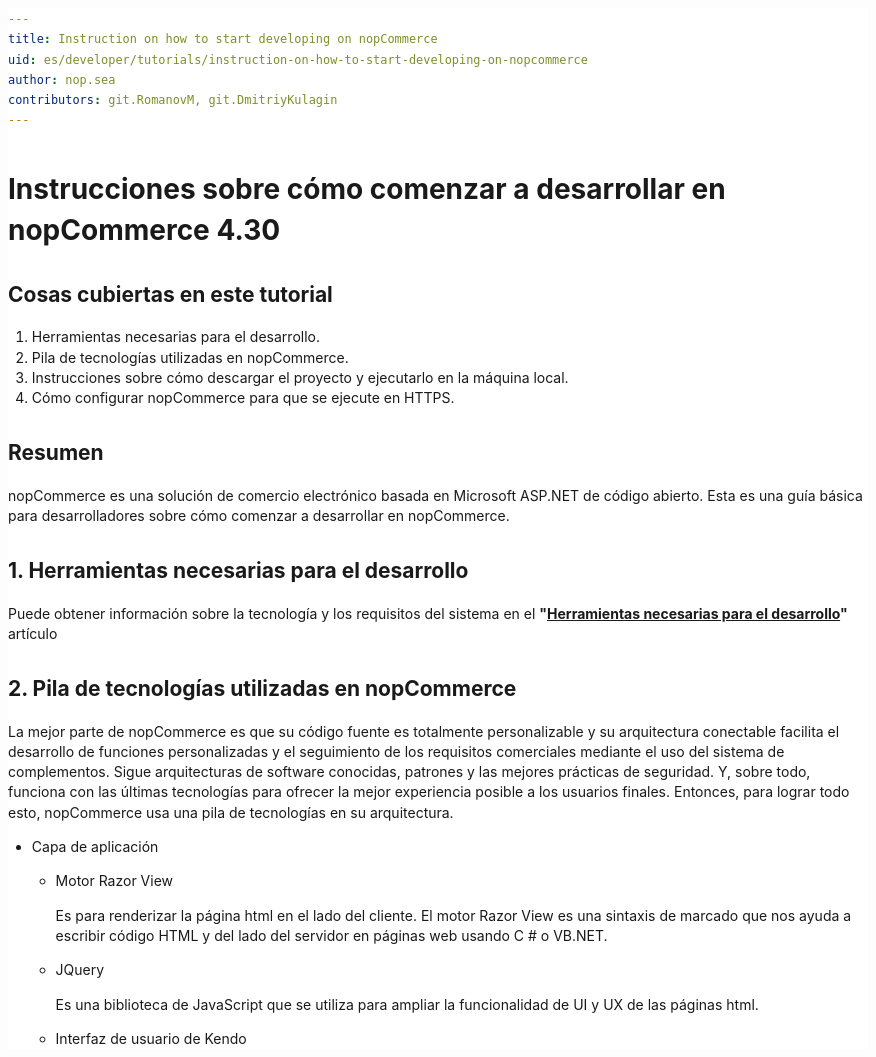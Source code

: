 ```yaml
---
title: Instruction on how to start developing on nopCommerce
uid: es/developer/tutorials/instruction-on-how-to-start-developing-on-nopcommerce
author: nop.sea
contributors: git.RomanovM, git.DmitriyKulagin
---
```


# Instrucciones sobre cómo comenzar a desarrollar en nopCommerce 4.30

## Cosas cubiertas en este tutorial

1. Herramientas necesarias para el desarrollo.
2. Pila de tecnologías utilizadas en nopCommerce.
3. Instrucciones sobre cómo descargar el proyecto y ejecutarlo en la máquina local.
4. Cómo configurar nopCommerce para que se ejecute en HTTPS.

## Resumen

nopCommerce es una solución de comercio electrónico basada en Microsoft ASP.NET de código abierto. Esta es una guía básica para desarrolladores sobre cómo comenzar a desarrollar en nopCommerce.

## 1. Herramientas necesarias para el desarrollo

Puede obtener información sobre la tecnología y los requisitos del sistema en el **"[Herramientas necesarias para el desarrollo](xref:es/developer/tutorials/system-requirements-for-development#2-tools-required-for-development)"** artículo

## 2. Pila de tecnologías utilizadas en nopCommerce

La mejor parte de nopCommerce es que su código fuente es totalmente personalizable y su arquitectura conectable facilita el desarrollo de funciones personalizadas y el seguimiento de los requisitos comerciales mediante el uso del sistema de complementos. Sigue arquitecturas de software conocidas, patrones y las mejores prácticas de seguridad. Y, sobre todo, funciona con las últimas tecnologías para ofrecer la mejor experiencia posible a los usuarios finales. Entonces, para lograr todo esto, nopCommerce usa una pila de tecnologías en su arquitectura.

* Capa de aplicación
  * Motor Razor View

    Es para renderizar la página html en el lado del cliente. El motor Razor View es una sintaxis de marcado que nos ayuda a escribir código HTML y del lado del servidor en páginas web usando C # o VB.NET.
  * JQuery

    Es una biblioteca de JavaScript que se utiliza para ampliar la funcionalidad de UI y UX de las páginas html.
  * Interfaz de usuario de Kendo
